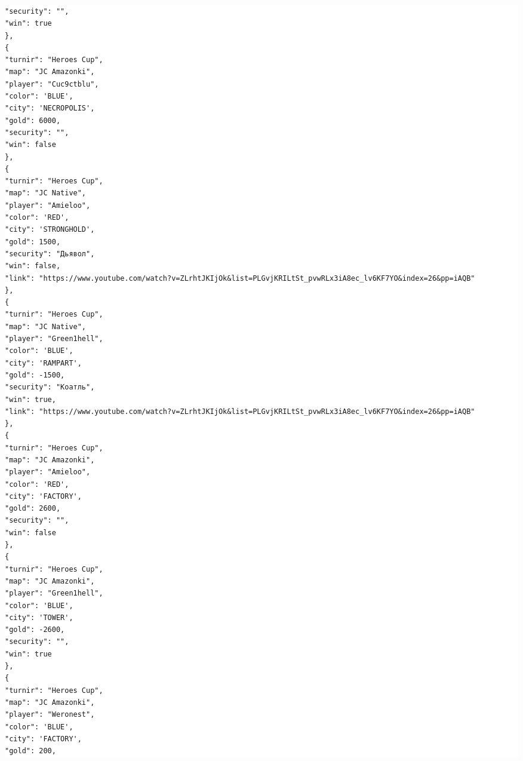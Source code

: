     "security": "",
    "win": true
    },
    {
    "turnir": "Heroes Cup",
    "map": "JC Amazonki",
    "player": "Cuc9ctblu",
    "color": 'BLUE',
    "city": 'NECROPOLIS',
    "gold": 6000,
    "security": "",
    "win": false
    },
    {
    "turnir": "Heroes Cup",
    "map": "JC Native",
    "player": "Amieloo",
    "color": 'RED',
    "city": 'STRONGHOLD',
    "gold": 1500,
    "security": "Дьявол",
    "win": false,
    "link": "https://www.youtube.com/watch?v=ZLrhtJKIjOk&list=PLGvjKRILtSt_pvwRLx3iA8ec_lv6KF7YO&index=26&pp=iAQB"
    },
    {
    "turnir": "Heroes Cup",
    "map": "JC Native",
    "player": "Green1hell",
    "color": 'BLUE',
    "city": 'RAMPART',
    "gold": -1500,
    "security": "Коатль",
    "win": true,
    "link": "https://www.youtube.com/watch?v=ZLrhtJKIjOk&list=PLGvjKRILtSt_pvwRLx3iA8ec_lv6KF7YO&index=26&pp=iAQB"
    },
    {
    "turnir": "Heroes Cup",
    "map": "JC Amazonki",
    "player": "Amieloo",
    "color": 'RED',
    "city": 'FACTORY',
    "gold": 2600,
    "security": "",
    "win": false
    },
    {
    "turnir": "Heroes Cup",
    "map": "JC Amazonki",
    "player": "Green1hell",
    "color": 'BLUE',
    "city": 'TOWER',
    "gold": -2600,
    "security": "",
    "win": true
    },
    {
    "turnir": "Heroes Cup",
    "map": "JC Amazonki",
    "player": "Weronest",
    "color": 'BLUE',
    "city": 'FACTORY',
    "gold": 200,